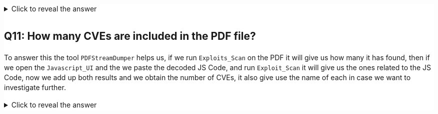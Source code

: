 <details><summary>Click to reveal the answer</summary></details>

## Q11: How many CVEs are included in the PDF file?

To answer this the tool `PDFStreamDumper` helps us, if we run `Exploits_Scan` on the PDF it will give us how many it has found, then if we open the `Javascript_UI` and the we paste the decoded JS Code, and run `Exploit_Scan` it will give us the ones related to the JS Code, now we add up both results and we obtain the number of CVEs, it also give use the name of each in case we want to investigate further.

<details><summary>Click to reveal the answer</summary></details>

